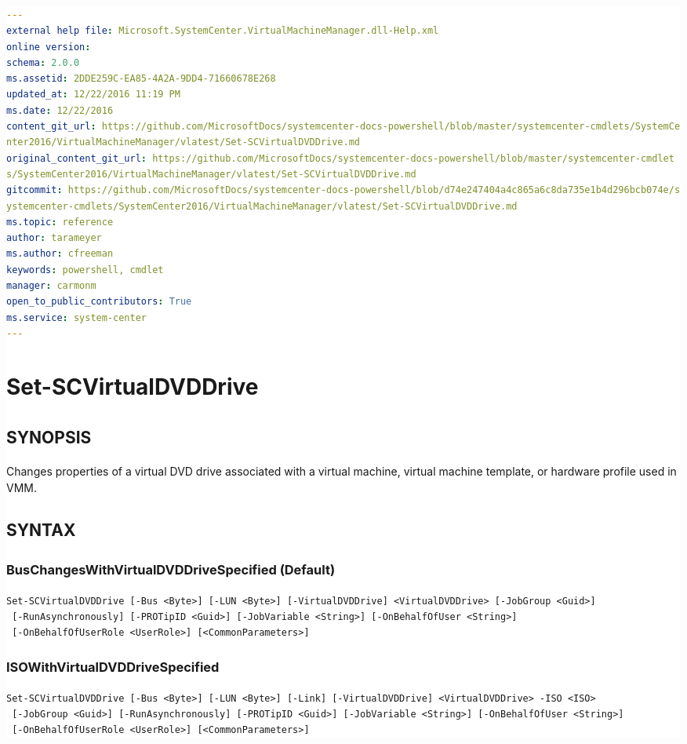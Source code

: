 ```yaml
---
external help file: Microsoft.SystemCenter.VirtualMachineManager.dll-Help.xml
online version: 
schema: 2.0.0
ms.assetid: 2DDE259C-EA85-4A2A-9DD4-71660678E268
updated_at: 12/22/2016 11:19 PM
ms.date: 12/22/2016
content_git_url: https://github.com/MicrosoftDocs/systemcenter-docs-powershell/blob/master/systemcenter-cmdlets/SystemCenter2016/VirtualMachineManager/vlatest/Set-SCVirtualDVDDrive.md
original_content_git_url: https://github.com/MicrosoftDocs/systemcenter-docs-powershell/blob/master/systemcenter-cmdlets/SystemCenter2016/VirtualMachineManager/vlatest/Set-SCVirtualDVDDrive.md
gitcommit: https://github.com/MicrosoftDocs/systemcenter-docs-powershell/blob/d74e247404a4c865a6c8da735e1b4d296bcb074e/systemcenter-cmdlets/SystemCenter2016/VirtualMachineManager/vlatest/Set-SCVirtualDVDDrive.md
ms.topic: reference
author: tarameyer
ms.author: cfreeman
keywords: powershell, cmdlet
manager: carmonm
open_to_public_contributors: True
ms.service: system-center
---
```


# Set-SCVirtualDVDDrive

## SYNOPSIS
Changes properties of a virtual DVD drive associated with a virtual machine, virtual machine template, or hardware profile used in VMM.

## SYNTAX

### BusChangesWithVirtualDVDDriveSpecified (Default)
```
Set-SCVirtualDVDDrive [-Bus <Byte>] [-LUN <Byte>] [-VirtualDVDDrive] <VirtualDVDDrive> [-JobGroup <Guid>]
 [-RunAsynchronously] [-PROTipID <Guid>] [-JobVariable <String>] [-OnBehalfOfUser <String>]
 [-OnBehalfOfUserRole <UserRole>] [<CommonParameters>]
```

### ISOWithVirtualDVDDriveSpecified
```
Set-SCVirtualDVDDrive [-Bus <Byte>] [-LUN <Byte>] [-Link] [-VirtualDVDDrive] <VirtualDVDDrive> -ISO <ISO>
 [-JobGroup <Guid>] [-RunAsynchronously] [-PROTipID <Guid>] [-JobVariable <String>] [-OnBehalfOfUser <String>]
 [-OnBehalfOfUserRole <UserRole>] [<CommonParameters>]
```
